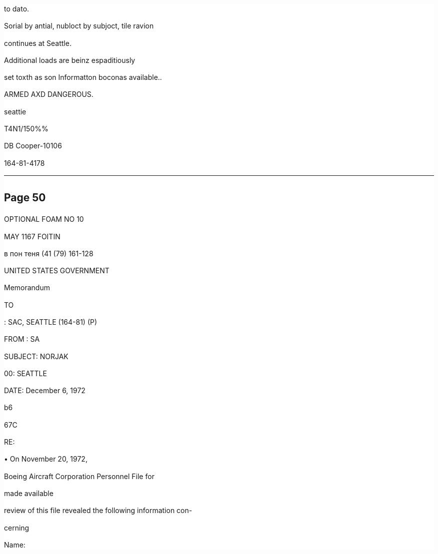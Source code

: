 to dato.

Sorial by antial, nubloct by subjoct, tile ravion

continues at Seattle.

Additional loads are beinz espaditiously

set toxth as son Informatton boconas available..

ARMED AXD DANGEROUS.

seattie

T4N1/150%%

DB Cooper-10106

164-81-4178

---

## Page 50

OPTIONAL FOAM NO 10

MAY 1167 FOITIN

в пон теня (41 (79) 161-128

UNITED STATES GOVERNMENT

Memorandum

TO

: SAC, SEATTLE (164-81) (P)

FROM : SA

SUBJECT: NORJAK

00: SEATTLE

DATE: December 6, 1972

b6

67C

RE:

• On November 20, 1972,

Boeing Aircraft Corporation Personnel File for

made available

review of this file revealed the following information con-

cerning

Name:
